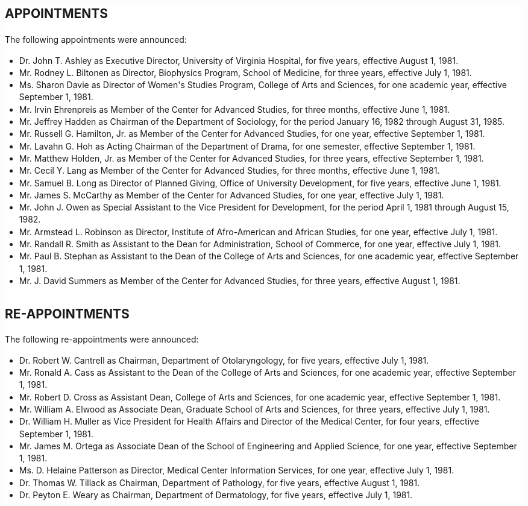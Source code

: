 ## APPOINTMENTS

The following appointments were announced:

* Dr. John T. Ashley as Executive Director, University of Virginia Hospital, for five years, effective August 1, 1981.
* Mr. Rodney L. Biltonen as Director, Biophysics Program, School of Medicine, for three years, effective July 1, 1981.
* Ms. Sharon Davie as Director of Women's Studies Program, College of Arts and Sciences, for one academic year, effective September 1, 1981.
* Mr. Irvin Ehrenpreis as Member of the Center for Advanced Studies, for three months, effective June 1, 1981.
* Mr. Jeffrey Hadden as Chairman of the Department of Sociology, for the period January 16, 1982 through August 31, 1985.
* Mr. Russell G. Hamilton, Jr. as Member of the Center for Advanced Studies, for one year, effective September 1, 1981.
* Mr. Lavahn G. Hoh as Acting Chairman of the Department of Drama, for one semester, effective September 1, 1981.
* Mr. Matthew Holden, Jr. as Member of the Center for Advanced Studies, for three years, effective September 1, 1981.
* Mr. Cecil Y. Lang as Member of the Center for Advanced Studies, for three months, effective June 1, 1981.
* Mr. Samuel B. Long as Director of Planned Giving, Office of University Development, for five years, effective June 1, 1981.
* Mr. James S. McCarthy as Member of the Center for Advanced Studies, for one year, effective July 1, 1981.
* Mr. John J. Owen as Special Assistant to the Vice President for Development, for the period April 1, 1981 through August 15, 1982.
* Mr. Armstead L. Robinson as Director, Institute of Afro-American and African Studies, for one year, effective July 1, 1981.
* Mr. Randall R. Smith as Assistant to the Dean for Administration, School of Commerce, for one year, effective July 1, 1981.
* Mr. Paul B. Stephan as Assistant to the Dean of the College of Arts and Sciences, for one academic year, effective September 1, 1981.
* Mr. J. David Summers as Member of the Center for Advanced Studies, for three years, effective August 1, 1981.

## RE-APPOINTMENTS

The following re-appointments were announced:

* Dr. Robert W. Cantrell as Chairman, Department of Otolaryngology, for five years, effective July 1, 1981.
* Mr. Ronald A. Cass as Assistant to the Dean of the College of Arts and Sciences, for one academic year, effective September 1, 1981.
* Mr. Robert D. Cross as Assistant Dean, College of Arts and Sciences, for one academic year, effective September 1, 1981.
* Mr. William A. Elwood as Associate Dean, Graduate School of Arts and Sciences, for three years, effective July 1, 1981.
* Dr. William H. Muller as Vice President for Health Affairs and Director of the Medical Center, for four years, effective September 1, 1981.
* Mr. James M. Ortega as Associate Dean of the School of Engineering and Applied Science, for one year, effective September 1, 1981.
* Ms. D. Helaine Patterson as Director, Medical Center Information Services, for one year, effective July 1, 1981.
* Dr. Thomas W. Tillack as Chairman, Department of Pathology, for five years, effective August 1, 1981.
* Dr. Peyton E. Weary as Chairman, Department of Dermatology, for five years, effective July 1, 1981.
